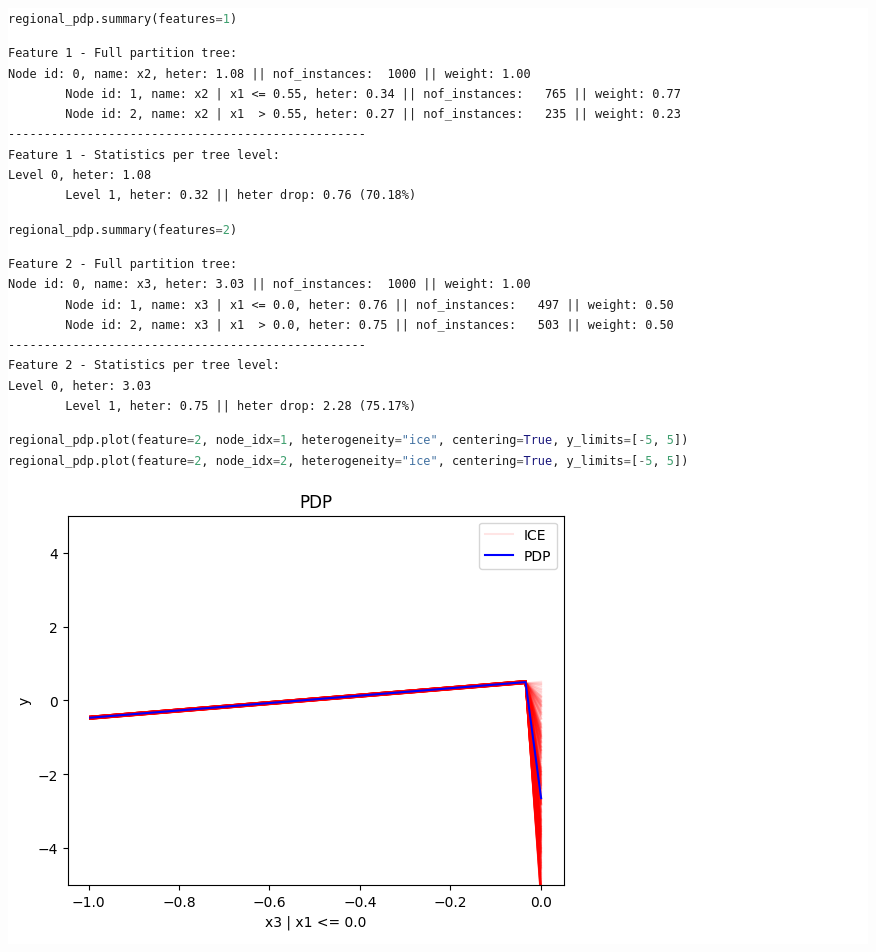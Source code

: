 


```python
regional_pdp.summary(features=1)
```

    Feature 1 - Full partition tree:
    Node id: 0, name: x2, heter: 1.08 || nof_instances:  1000 || weight: 1.00
            Node id: 1, name: x2 | x1 <= 0.55, heter: 0.34 || nof_instances:   765 || weight: 0.77
            Node id: 2, name: x2 | x1  > 0.55, heter: 0.27 || nof_instances:   235 || weight: 0.23
    --------------------------------------------------
    Feature 1 - Statistics per tree level:
    Level 0, heter: 1.08
            Level 1, heter: 0.32 || heter drop: 0.76 (70.18%)



```python
regional_pdp.summary(features=2)
```

    Feature 2 - Full partition tree:
    Node id: 0, name: x3, heter: 3.03 || nof_instances:  1000 || weight: 1.00
            Node id: 1, name: x3 | x1 <= 0.0, heter: 0.76 || nof_instances:   497 || weight: 0.50
            Node id: 2, name: x3 | x1  > 0.0, heter: 0.75 || nof_instances:   503 || weight: 0.50
    --------------------------------------------------
    Feature 2 - Statistics per tree level:
    Level 0, heter: 3.03
            Level 1, heter: 0.75 || heter drop: 2.28 (75.17%)



```python
regional_pdp.plot(feature=2, node_idx=1, heterogeneity="ice", centering=True, y_limits=[-5, 5])
regional_pdp.plot(feature=2, node_idx=2, heterogeneity="ice", centering=True, y_limits=[-5, 5])
```


    
![png](02_regional_pdp_files/02_regional_pdp_29_0.png)
    
